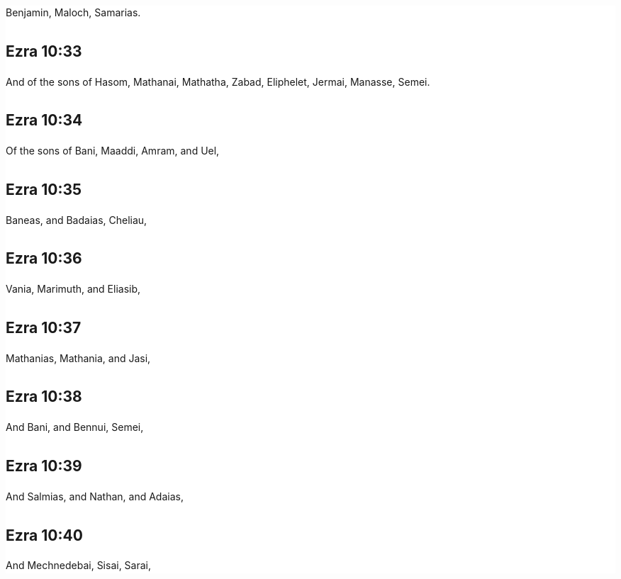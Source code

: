 Benjamin, Maloch, Samarias.


<a id="orgcfa014b"></a>

## Ezra 10:33

And of the sons of Hasom, Mathanai, Mathatha, Zabad, Eliphelet, Jermai, Manasse, Semei.


<a id="orge5a1485"></a>

## Ezra 10:34

Of the sons of Bani, Maaddi, Amram, and Uel,


<a id="orgab45b4b"></a>

## Ezra 10:35

Baneas, and Badaias, Cheliau,


<a id="orgd4096de"></a>

## Ezra 10:36

Vania, Marimuth, and Eliasib,


<a id="orgef80360"></a>

## Ezra 10:37

Mathanias, Mathania, and Jasi,


<a id="orgd59b129"></a>

## Ezra 10:38

And Bani, and Bennui, Semei,


<a id="org53a0a76"></a>

## Ezra 10:39

And Salmias, and Nathan, and Adaias,


<a id="org0101556"></a>

## Ezra 10:40

And Mechnedebai, Sisai, Sarai,
